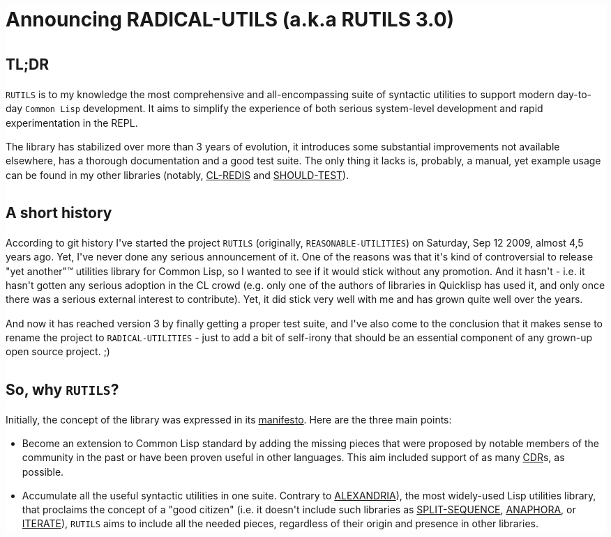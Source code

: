 # Announcing RADICAL-UTILS (a.k.a RUTILS 3.0)


## TL;DR

`RUTILS` is to my knowledge the most comprehensive and all-encompassing
suite of syntactic utilities to support modern day-to-day `Common Lisp` development.
It aims to simplify the experience of both serious system-level development
and rapid experimentation in the REPL.

The library has stabilized over more than 3 years of evolution,
it introduces some substantial improvements not available elsewhere,
has a thorough documentation and a good test suite.
The only thing it lacks is, probably, a manual, yet example usage can be found
in my other libraries (notably, [CL-REDIS](https://github.com/vseloved/cl-redis)
and [SHOULD-TEST](https://github.com/vseloved/should-test)).


## A short history

According to git history I've started the project `RUTILS`
(originally, `REASONABLE-UTILITIES`) on Saturday, Sep 12 2009, almost 4,5 years ago.
Yet, I've never done any serious announcement of it.
One of the reasons was that it's kind of controversial
to release "yet another"™ utilities library for Common Lisp,
so I wanted to see if it would stick without any promotion.
And it hasn't - i.e. it hasn't gotten any serious adoption in the CL crowd
(e.g. only one of the authors of libraries in Quicklisp has used it,
and only once there was a serious external interest to contribute).
Yet, it did stick very well with me and has grown quite well over the years.

And now it has reached version 3 by finally getting a proper test suite,
and I've also come to the conclusion that it makes sense to rename the project
to `RADICAL-UTILITIES` - just to add a bit of self-irony
that should be an essential component of any grown-up open source project. ;)


## So, why `RUTILS`?

Initially, the concept of the library was expressed in its
[manifesto](https://github.com/vseloved/rutils/blob/master/docs/reasonable-utilities.md).
Here are the three main points:

- Become an extension to Common Lisp standard by adding the missing pieces
  that were proposed by notable members of the community in the past
  or have been proven useful in other languages.
  This aim included support of as many [CDR](http://cdr.eurolisp.org/)s, as possible.

- Accumulate all the useful syntactic utilities in one suite.
  Contrary to [ALEXANDRIA][alexandria]), the most widely-used Lisp utilities library,
  that proclaims the concept of a "good citizen" (i.e. it doesn't include such libraries
  as [SPLIT-SEQUENCE][split-sequence], [ANAPHORA](http://common-lisp.net/project/anaphora/),
  or [ITERATE](http://common-lisp.net/project/iterate/)),
  `RUTILS` aims to include all the needed pieces, regardless of their origin
  and presence in other libraries.


  [alexandria]: http://common-lisp.net/project/alexandria
  [split-sequence]: https://github.com/sharplispers/split-sequence
  [should-test]: https://github.com/vseloved/should-test
  [readtables]: http://common-lisp.net/projects/named-readtables/
  [cl21]: http://www.reddit.com/r/lisp/comments/1vtueu/cl21_common_lisp_in_the_21st_century/
  [cont]: http://common-lisp.net/projects/cl-cont/
  [optima]: https://github.com/m2ym/optima